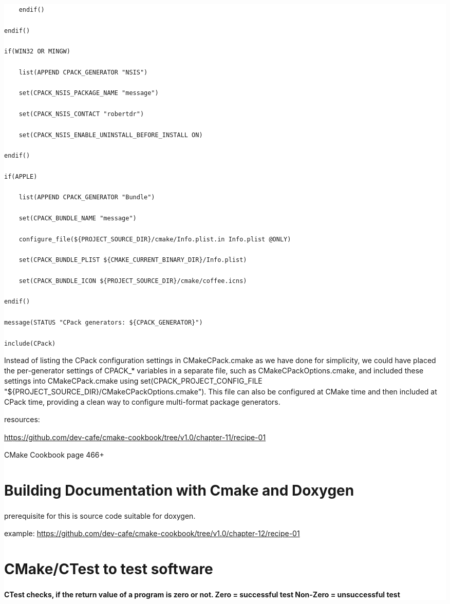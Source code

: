 		endif()

	endif()

	if(WIN32 OR MINGW)

		list(APPEND CPACK_GENERATOR "NSIS")

		set(CPACK_NSIS_PACKAGE_NAME "message")

		set(CPACK_NSIS_CONTACT "robertdr")

		set(CPACK_NSIS_ENABLE_UNINSTALL_BEFORE_INSTALL ON)

	endif()

	if(APPLE)
	
		list(APPEND CPACK_GENERATOR "Bundle")

		set(CPACK_BUNDLE_NAME "message")

		configure_file(${PROJECT_SOURCE_DIR}/cmake/Info.plist.in Info.plist @ONLY)

		set(CPACK_BUNDLE_PLIST ${CMAKE_CURRENT_BINARY_DIR}/Info.plist)

		set(CPACK_BUNDLE_ICON ${PROJECT_SOURCE_DIR}/cmake/coffee.icns)

	endif()

	message(STATUS "CPack generators: ${CPACK_GENERATOR}")

	include(CPack)
	


Instead of listing the CPack configuration settings in CMakeCPack.cmake as we have done for simplicity, we could have placed the per-generator settings of CPACK_* variables in a separate file, such as CMakeCPackOptions.cmake, and included these settings into CMakeCPack.cmake using set(CPACK_PROJECT_CONFIG_FILE "${PROJECT_SOURCE_DIR}/CMakeCPackOptions.cmake").  This file can also be configured at CMake time and then included at CPack time, providing a clean way to configure multi-format package generators.

resources:

https://github.com/dev-cafe/cmake-cookbook/tree/v1.0/chapter-11/recipe-01

CMake Cookbook page 466+

# Building Documentation with Cmake and Doxygen

prerequisite for this is source code suitable for doxygen.

example:
https://github.com/dev-cafe/cmake-cookbook/tree/v1.0/chapter-12/recipe-01
		

# CMake/CTest to test software

**CTest checks, if the return value of a program is zero or not. Zero = successful test Non-Zero = unsuccessful test**

